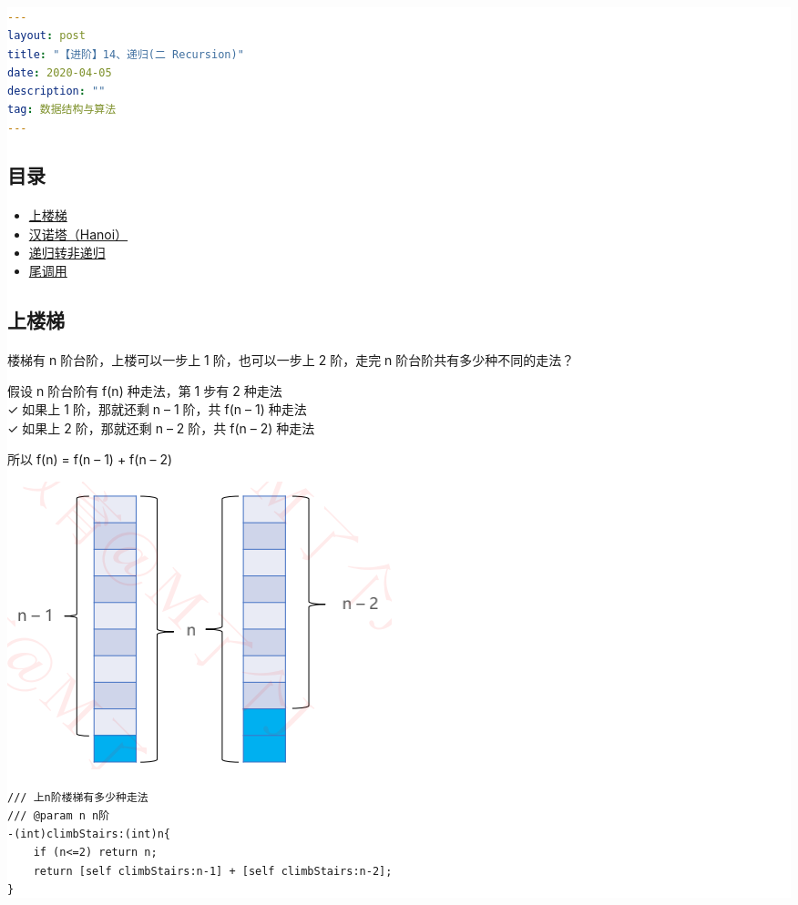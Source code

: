 ```yaml
---
layout: post
title: "【进阶】14、递归(二 Recursion)"
date: 2020-04-05
description: ""
tag: 数据结构与算法
---
```





   

## 目录

* [上楼梯](#content1)
* [汉诺塔（Hanoi）](#content2)
* [递归转非递归](#content3)
* [尾调用](#content4)






## <a id="content1"></a>上楼梯

楼梯有 n 阶台阶，上楼可以一步上 1 阶，也可以一步上 2 阶，走完 n 阶台阶共有多少种不同的走法？

假设 n 阶台阶有 f(n) 种走法，第 1 步有 2 种走法   
✓ 如果上 1 阶，那就还剩 n – 1 阶，共 f(n – 1) 种走法   
✓ 如果上 2 阶，那就还剩 n – 2 阶，共 f(n – 2) 种走法    

所以 f(n) = f(n – 1) + f(n – 2)

<img src="/images/DataStructurs2/recursion8.png" alt="img">

```
/// 上n阶楼梯有多少种走法
/// @param n n阶
-(int)climbStairs:(int)n{
    if (n<=2) return n;
    return [self climbStairs:n-1] + [self climbStairs:n-2];
}
```
